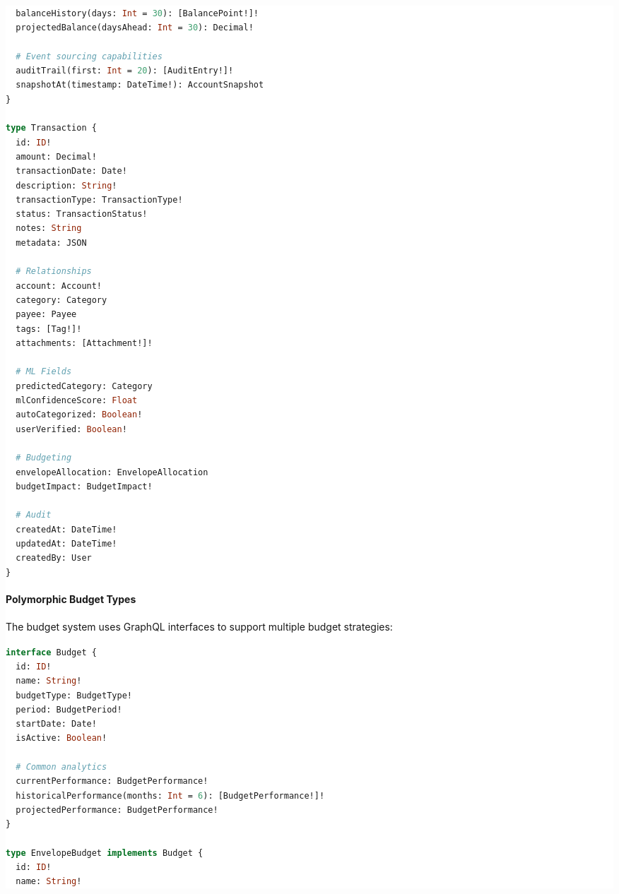 ```graphql
  balanceHistory(days: Int = 30): [BalancePoint!]!
  projectedBalance(daysAhead: Int = 30): Decimal!
  
  # Event sourcing capabilities
  auditTrail(first: Int = 20): [AuditEntry!]!
  snapshotAt(timestamp: DateTime!): AccountSnapshot
}

type Transaction {
  id: ID!
  amount: Decimal!
  transactionDate: Date!
  description: String!
  transactionType: TransactionType!
  status: TransactionStatus!
  notes: String
  metadata: JSON
  
  # Relationships
  account: Account!
  category: Category
  payee: Payee
  tags: [Tag!]!
  attachments: [Attachment!]!
  
  # ML Fields
  predictedCategory: Category
  mlConfidenceScore: Float
  autoCategorized: Boolean!
  userVerified: Boolean!
  
  # Budgeting
  envelopeAllocation: EnvelopeAllocation
  budgetImpact: BudgetImpact!
  
  # Audit
  createdAt: DateTime!
  updatedAt: DateTime!
  createdBy: User
}
```

#### Polymorphic Budget Types

The budget system uses GraphQL interfaces to support multiple budget strategies:

```graphql
interface Budget {
  id: ID!
  name: String!
  budgetType: BudgetType!
  period: BudgetPeriod!
  startDate: Date!
  isActive: Boolean!
  
  # Common analytics
  currentPerformance: BudgetPerformance!
  historicalPerformance(months: Int = 6): [BudgetPerformance!]!
  projectedPerformance: BudgetPerformance!
}

type EnvelopeBudget implements Budget {
  id: ID!
  name: String!
```